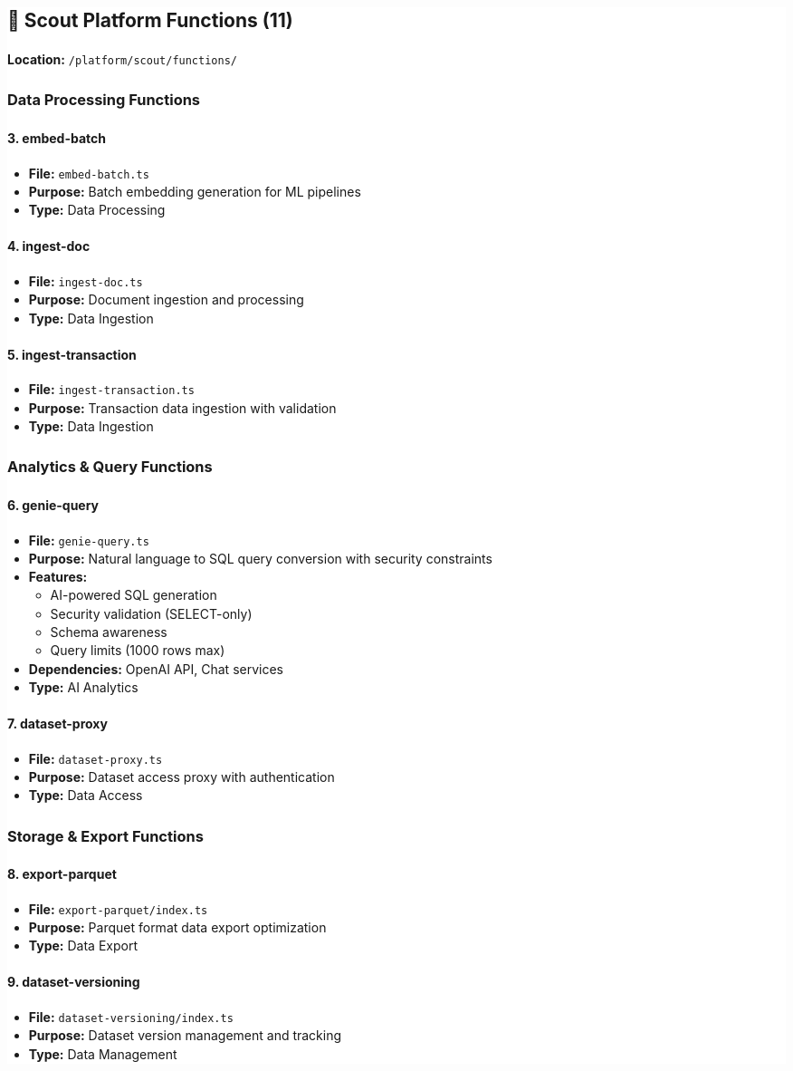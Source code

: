 
## 🎯 Scout Platform Functions (11)

**Location:** `/platform/scout/functions/`

### Data Processing Functions

#### 3. embed-batch
- **File:** `embed-batch.ts`
- **Purpose:** Batch embedding generation for ML pipelines
- **Type:** Data Processing

#### 4. ingest-doc  
- **File:** `ingest-doc.ts`
- **Purpose:** Document ingestion and processing
- **Type:** Data Ingestion

#### 5. ingest-transaction
- **File:** `ingest-transaction.ts` 
- **Purpose:** Transaction data ingestion with validation
- **Type:** Data Ingestion

### Analytics & Query Functions

#### 6. genie-query
- **File:** `genie-query.ts`
- **Purpose:** Natural language to SQL query conversion with security constraints
- **Features:**
  - AI-powered SQL generation
  - Security validation (SELECT-only)
  - Schema awareness
  - Query limits (1000 rows max)
- **Dependencies:** OpenAI API, Chat services
- **Type:** AI Analytics

#### 7. dataset-proxy
- **File:** `dataset-proxy.ts`
- **Purpose:** Dataset access proxy with authentication
- **Type:** Data Access

### Storage & Export Functions

#### 8. export-parquet
- **File:** `export-parquet/index.ts`
- **Purpose:** Parquet format data export optimization
- **Type:** Data Export

#### 9. dataset-versioning  
- **File:** `dataset-versioning/index.ts`
- **Purpose:** Dataset version management and tracking
- **Type:** Data Management
